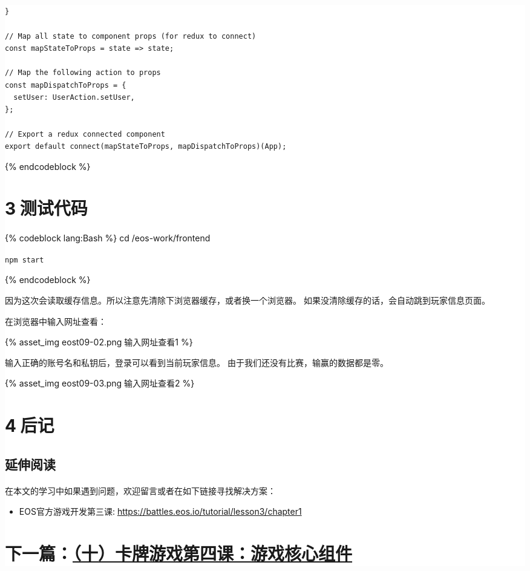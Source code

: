 	}
	
	// Map all state to component props (for redux to connect)
	const mapStateToProps = state => state;
	
	// Map the following action to props
	const mapDispatchToProps = {
	  setUser: UserAction.setUser,
	};
	
	// Export a redux connected component
	export default connect(mapStateToProps, mapDispatchToProps)(App);
{% endcodeblock %}

# 3 测试代码

{% codeblock lang:Bash %}
	cd /eos-work/frontend

	npm start
{% endcodeblock %}

因为这次会读取缓存信息。所以注意先清除下浏览器缓存，或者换一个浏览器。
如果没清除缓存的话，会自动跳到玩家信息页面。

在浏览器中输入网址查看：

{% asset_img eost09-02.png 输入网址查看1 %}

输入正确的账号名和私钥后，登录可以看到当前玩家信息。
由于我们还没有比赛，输赢的数据都是零。

{% asset_img eost09-03.png 输入网址查看2 %}

# 4 后记
## 延伸阅读
在本文的学习中如果遇到问题，欢迎留言或者在如下链接寻找解决方案：

- EOS官方游戏开发第三课: https://battles.eos.io/tutorial/lesson3/chapter1	

# 下一篇：<a href="https://blog.eoswing.io/2018/11/19/eos-tutorial-10/" target="_blank">（十）卡牌游戏第四课：游戏核心组件</a>
